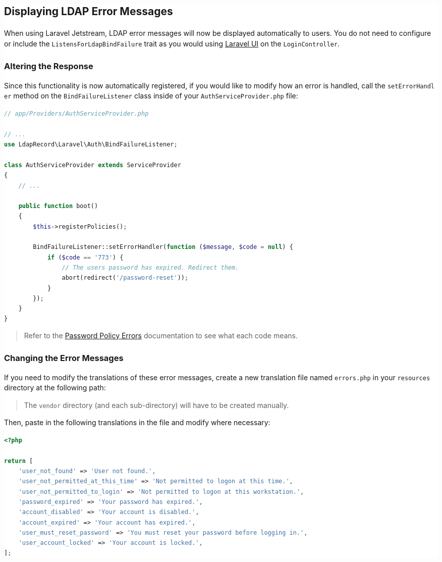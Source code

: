## Displaying LDAP Error Messages

When using Laravel Jetstream, LDAP error messages will now be displayed automatically
to users. You do not need to configure or include the `ListensForLdapBindFailure`
trait as you would using [Laravel UI](/docs/laravel/v2/auth/plain/laravel-ui#displaying-ldap-error-messages)
on the `LoginController`.

### Altering the Response

Since this functionality is now automatically registered, if you would like to modify how
an error is handled, call the `setErrorHandler` method on the `BindFailureListener`
class inside of your `AuthServiceProvider.php` file:

```php
// app/Providers/AuthServiceProvider.php

// ...
use LdapRecord\Laravel\Auth\BindFailureListener;

class AuthServiceProvider extends ServiceProvider
{
    // ...

    public function boot()
    {
        $this->registerPolicies();

        BindFailureListener::setErrorHandler(function ($message, $code = null) {
            if ($code == '773') {
                // The users password has expired. Redirect them.
                abort(redirect('/password-reset'));
            }
        });
    }
}
```

> Refer to the [Password Policy Errors](/docs/core/v2/active-directory/users#password-policy-errors)
> documentation to see what each code means.

### Changing the Error Messages

If you need to modify the translations of these error messages, create a new translation
file named `errors.php` in your `resources` directory at the following path:

> The `vendor` directory (and each sub-directory) will have to be created manually.

Then, paste in the following translations in the file and modify where necessary:

```php
<?php

return [
    'user_not_found' => 'User not found.',
    'user_not_permitted_at_this_time' => 'Not permitted to logon at this time.',
    'user_not_permitted_to_login' => 'Not permitted to logon at this workstation.',
    'password_expired' => 'Your password has expired.',
    'account_disabled' => 'Your account is disabled.',
    'account_expired' => 'Your account has expired.',
    'user_must_reset_password' => 'You must reset your password before logging in.',
    'user_account_locked' => 'Your account is locked.',
];
```
